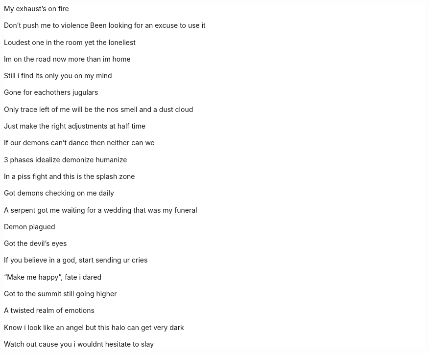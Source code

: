 My exhaust’s on fire

  

Don’t push me to violence Been looking for an excuse to use it

  

Loudest one in the room yet the loneliest

  

Im on the road now more than im home

Still i find its only you on my mind

  

Gone for eachothers jugulars

  

Only trace left of me will be the nos smell and a dust cloud

  

Just make the right adjustments at half time

  

If our demons can’t dance then neither can we

  

3 phases idealize demonize humanize

  

In a piss fight and this is the splash zone

  

Got demons checking on me daily

  

A serpent got me waiting for a wedding that was my funeral

  

Demon plagued

  

Got the devil’s eyes

If you believe in a god, start sending ur cries

  

“Make me happy”, fate i dared

  

Got to the summit still going higher

  

A twisted realm of emotions

  

Know i look like an angel but this halo can get very dark

Watch out cause you i wouldnt hesitate to slay
